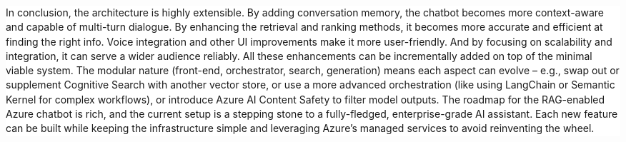 In conclusion, the architecture is highly extensible. By adding conversation memory, the chatbot becomes more context-aware and capable of multi-turn dialogue. By enhancing the retrieval and ranking methods, it becomes more accurate and efficient at finding the right info. Voice integration and other UI improvements make it more user-friendly. And by focusing on scalability and integration, it can serve a wider audience reliably. All these enhancements can be incrementally added on top of the minimal viable system. The modular nature (front-end, orchestrator, search, generation) means each aspect can evolve – e.g., swap out or supplement Cognitive Search with another vector store, or use a more advanced orchestration (like using LangChain or Semantic Kernel for complex workflows), or introduce Azure AI Content Safety to filter model outputs. The roadmap for the RAG-enabled Azure chatbot is rich, and the current setup is a stepping stone to a fully-fledged, enterprise-grade AI assistant. Each new feature can be built while keeping the infrastructure simple and leveraging Azure’s managed services to avoid reinventing the wheel.